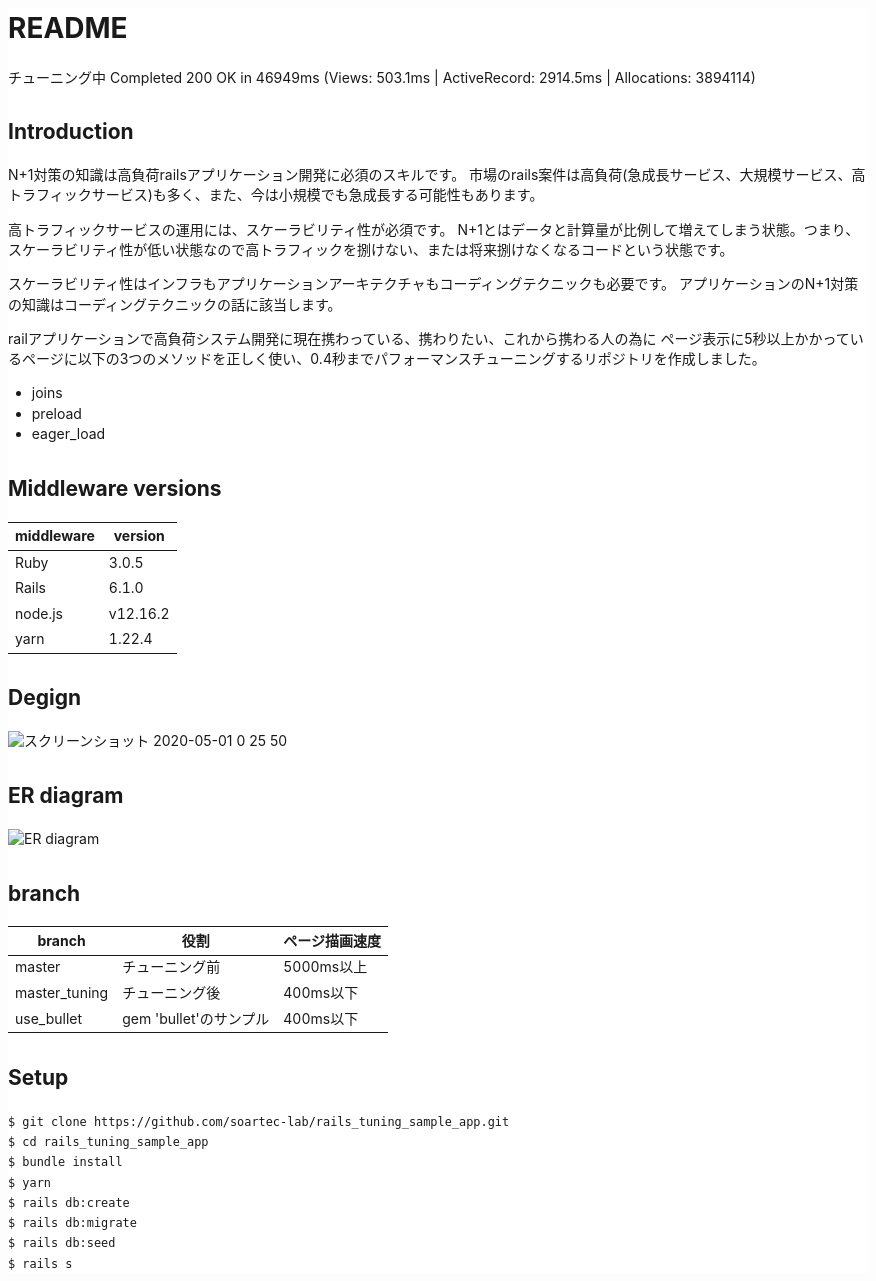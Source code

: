 # README
チューニング中
Completed 200 OK in 46949ms (Views: 503.1ms | ActiveRecord: 2914.5ms | Allocations: 3894114)
## Introduction
N+1対策の知識は高負荷railsアプリケーション開発に必須のスキルです。
市場のrails案件は高負荷(急成長サービス、大規模サービス、高トラフィックサービス)も多く、また、今は小規模でも急成長する可能性もあります。

高トラフィックサービスの運用には、スケーラビリティ性が必須です。
N+1とはデータと計算量が比例して増えてしまう状態。つまり、スケーラビリティ性が低い状態なので高トラフィックを捌けない、または将来捌けなくなるコードという状態です。

スケーラビリティ性はインフラもアプリケーションアーキテクチャもコーディングテクニックも必要です。
アプリケーションのN+1対策の知識はコーディングテクニックの話に該当します。

railアプリケーションで高負荷システム開発に現在携わっている、携わりたい、これから携わる人の為に
ページ表示に5秒以上かかっているページに以下の3つのメソッドを正しく使い、0.4秒までパフォーマンスチューニングするリポジトリを作成しました。

* joins
* preload
* eager_load 

## Middleware versions

| middleware | version |
|---|---|
| Ruby | 3.0.5 |
| Rails | 6.1.0 |
| node.js | v12.16.2 |
| yarn| 1.22.4 |

## Degign

<img width="1434" alt="スクリーンショット 2020-05-01 0 25 50" src="https://user-images.githubusercontent.com/18366969/80728952-82fde080-8b42-11ea-907b-1c71e124866f.png">

## ER diagram
<img width="1434" alt="ER diagram" src="https://user-images.githubusercontent.com/18366969/80870837-ea9f6180-8ce3-11ea-92a0-967407d97af8.png">

## branch

| branch | 役割 | ページ描画速度 |
|---|---|---|
| master | チューニング前 | 5000ms以上 |
| master_tuning | チューニング後 | 400ms以下 |
| use_bullet | gem 'bullet'のサンプル | 400ms以下 |

## Setup

```
$ git clone https://github.com/soartec-lab/rails_tuning_sample_app.git
$ cd rails_tuning_sample_app
$ bundle install
$ yarn
$ rails db:create
$ rails db:migrate
$ rails db:seed
$ rails s
```
